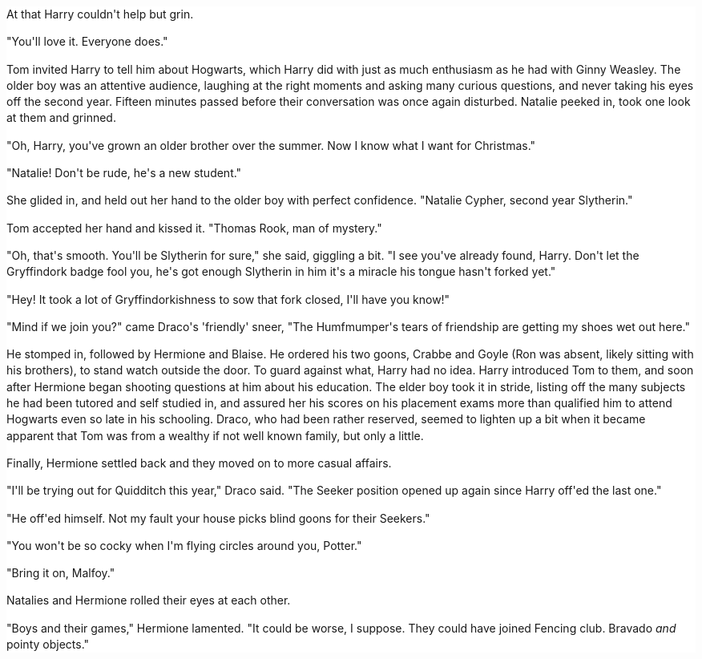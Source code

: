 At that Harry couldn't help but grin.

"You'll love it. Everyone does."

Tom invited Harry to tell him about Hogwarts, which Harry did with just
as much enthusiasm as he had with Ginny Weasley. The older boy was an
attentive audience, laughing at the right moments and asking many
curious questions, and never taking his eyes off the second year.
Fifteen minutes passed before their conversation was once again
disturbed. Natalie peeked in, took one look at them and grinned.

"Oh, Harry, you've grown an older brother over the summer. Now I know
what I want for Christmas."

"Natalie! Don't be rude, he's a new student."

She glided in, and held out her hand to the older boy with perfect
confidence. "Natalie Cypher, second year Slytherin."

Tom accepted her hand and kissed it. "Thomas Rook, man of mystery."

"Oh, that's smooth. You'll be Slytherin for sure," she said, giggling a
bit. "I see you've already found, Harry. Don't let the Gryffindork badge
fool you, he's got enough Slytherin in him it's a miracle his tongue
hasn't forked yet."

"Hey! It took a lot of Gryffindorkishness to sow that fork closed, I'll
have you know!"

"Mind if we join you?" came Draco's 'friendly' sneer, "The Humfmumper's
tears of friendship are getting my shoes wet out here."

He stomped in, followed by Hermione and Blaise. He ordered his two
goons, Crabbe and Goyle (Ron was absent, likely sitting with his
brothers), to stand watch outside the door. To guard against what, Harry
had no idea. Harry introduced Tom to them, and soon after Hermione began
shooting questions at him about his education. The elder boy took it in
stride, listing off the many subjects he had been tutored and self
studied in, and assured her his scores on his placement exams more than
qualified him to attend Hogwarts even so late in his schooling. Draco,
who had been rather reserved, seemed to lighten up a bit when it became
apparent that Tom was from a wealthy if not well known family, but only
a little.

Finally, Hermione settled back and they moved on to more casual affairs.

"I'll be trying out for Quidditch this year," Draco said. "The Seeker
position opened up again since Harry off'ed the last one."

"He off'ed himself. Not my fault your house picks blind goons for their
Seekers."

"You won't be so cocky when I'm flying circles around you, Potter."

"Bring it on, Malfoy."

Natalies and Hermione rolled their eyes at each other.

"Boys and their games," Hermione lamented. "It could be worse, I
suppose. They could have joined Fencing club. Bravado *and* pointy
objects."
